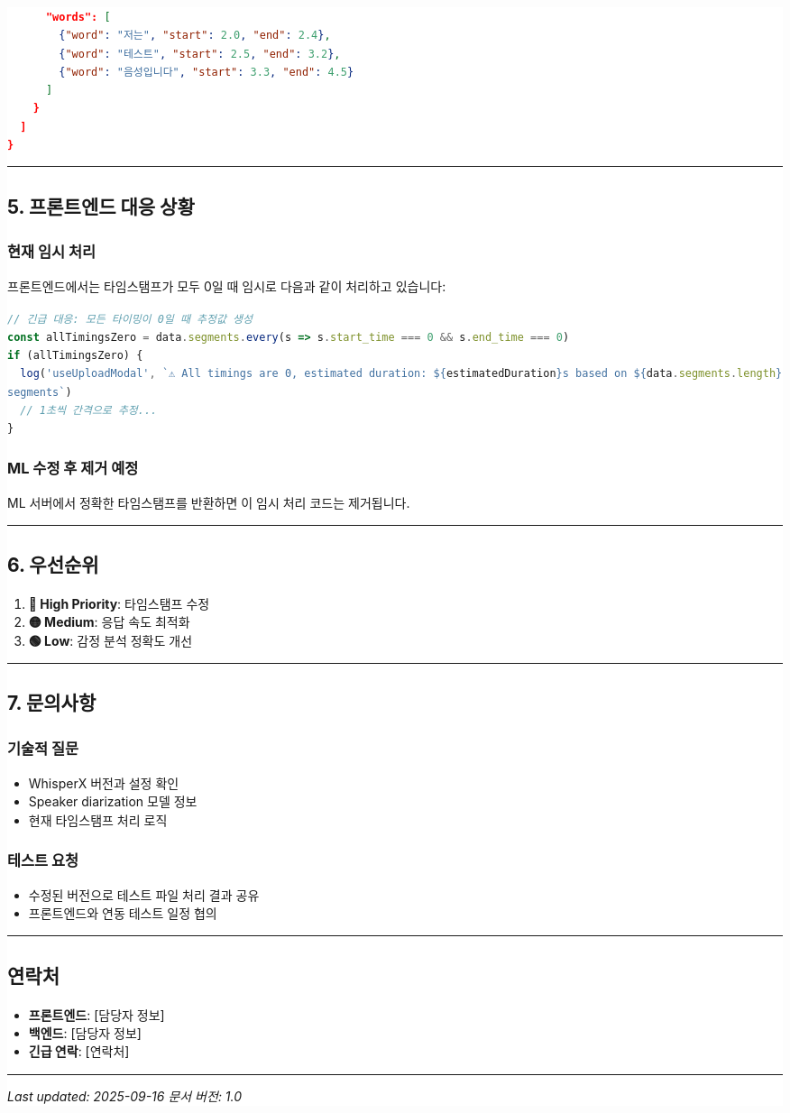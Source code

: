 ```json
      "words": [
        {"word": "저는", "start": 2.0, "end": 2.4},
        {"word": "테스트", "start": 2.5, "end": 3.2},
        {"word": "음성입니다", "start": 3.3, "end": 4.5}
      ]
    }
  ]
}
```

---

## 5. 프론트엔드 대응 상황

### 현재 임시 처리
프론트엔드에서는 타임스탬프가 모두 0일 때 임시로 다음과 같이 처리하고 있습니다:
```javascript
// 긴급 대응: 모든 타이밍이 0일 때 추정값 생성
const allTimingsZero = data.segments.every(s => s.start_time === 0 && s.end_time === 0)
if (allTimingsZero) {
  log('useUploadModal', `⚠️ All timings are 0, estimated duration: ${estimatedDuration}s based on ${data.segments.length} segments`)
  // 1초씩 간격으로 추정...
}
```

### ML 수정 후 제거 예정
ML 서버에서 정확한 타임스탬프를 반환하면 이 임시 처리 코드는 제거됩니다.

---

## 6. 우선순위

1. **🔴 High Priority**: 타임스탬프 수정
2. **🟡 Medium**: 응답 속도 최적화
3. **🟢 Low**: 감정 분석 정확도 개선

---

## 7. 문의사항

### 기술적 질문
- WhisperX 버전과 설정 확인
- Speaker diarization 모델 정보
- 현재 타임스탬프 처리 로직

### 테스트 요청
- 수정된 버전으로 테스트 파일 처리 결과 공유
- 프론트엔드와 연동 테스트 일정 협의

---

## 연락처
- **프론트엔드**: [담당자 정보]
- **백엔드**: [담당자 정보]
- **긴급 연락**: [연락처]

---
*Last updated: 2025-09-16*
*문서 버전: 1.0*
